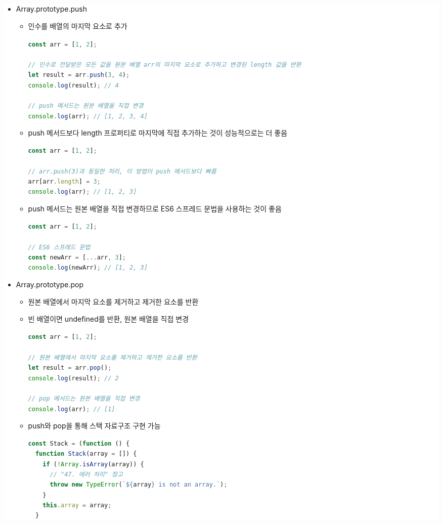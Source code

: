 - Array.prototype.push

  - 인수를 배열의 마지막 요소로 추가

    ```jsx
    const arr = [1, 2];

    // 인수로 전달받은 모든 값을 원본 배열 arr의 마지막 요소로 추가하고 변경된 length 값을 반환
    let result = arr.push(3, 4);
    console.log(result); // 4

    // push 메서드는 원본 배열을 직접 변경
    console.log(arr); // [1, 2, 3, 4]
    ```

  - push 메서드보다 length 프로퍼티로 마지막에 직접 추가하는 것이 성능적으로는 더 좋음

    ```jsx
    const arr = [1, 2];

    // arr.push(3)과 동일한 처리, 이 방법이 push 메서드보다 빠름
    arr[arr.length] = 3;
    console.log(arr); // [1, 2, 3]
    ```

  - push 메서드는 원본 배열을 직접 변경하므로 ES6 스프레드 문법을 사용하는 것이 좋음

    ```jsx
    const arr = [1, 2];

    // ES6 스프레드 문법
    const newArr = [...arr, 3];
    console.log(newArr); // [1, 2, 3]
    ```

- Array.prototype.pop

  - 원본 배열에서 마지막 요소를 제거하고 제거한 요소를 반환
  - 빈 배열이면 undefined를 반환, 원본 배열을 직접 변경

    ```jsx
    const arr = [1, 2];

    // 원본 배열에서 마지막 요소를 제거하고 제거한 요소를 반환
    let result = arr.pop();
    console.log(result); // 2

    // pop 메서드는 원본 배열을 직접 변경
    console.log(arr); // [1]
    ```

  - push와 pop을 통해 스택 자료구조 구현 가능

    ```jsx
    const Stack = (function () {
      function Stack(array = []) {
        if (!Array.isArray(array)) {
          // "47. 에러 처리" 참고
          throw new TypeError(`${array} is not an array.`);
        }
        this.array = array;
      }
